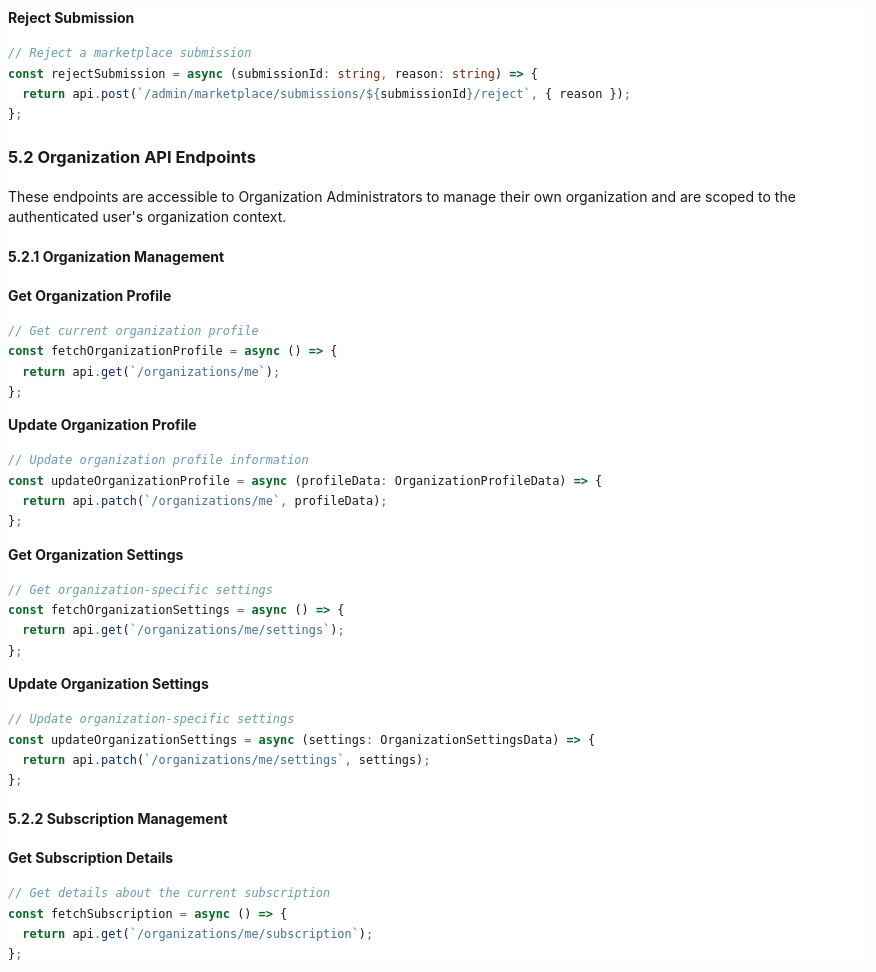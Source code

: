 **Reject Submission**

```typescript
// Reject a marketplace submission
const rejectSubmission = async (submissionId: string, reason: string) => {
  return api.post(`/admin/marketplace/submissions/${submissionId}/reject`, { reason });
};
```

### 5.2 Organization API Endpoints

These endpoints are accessible to Organization Administrators to manage their own organization and are scoped to the authenticated user's organization context.

#### 5.2.1 Organization Management

**Get Organization Profile**

```typescript
// Get current organization profile
const fetchOrganizationProfile = async () => {
  return api.get(`/organizations/me`);
};
```

**Update Organization Profile**

```typescript
// Update organization profile information
const updateOrganizationProfile = async (profileData: OrganizationProfileData) => {
  return api.patch(`/organizations/me`, profileData);
};
```

**Get Organization Settings**

```typescript
// Get organization-specific settings
const fetchOrganizationSettings = async () => {
  return api.get(`/organizations/me/settings`);
};
```

**Update Organization Settings**

```typescript
// Update organization-specific settings
const updateOrganizationSettings = async (settings: OrganizationSettingsData) => {
  return api.patch(`/organizations/me/settings`, settings);
};
```

#### 5.2.2 Subscription Management

**Get Subscription Details**

```typescript
// Get details about the current subscription
const fetchSubscription = async () => {
  return api.get(`/organizations/me/subscription`);
};
```
